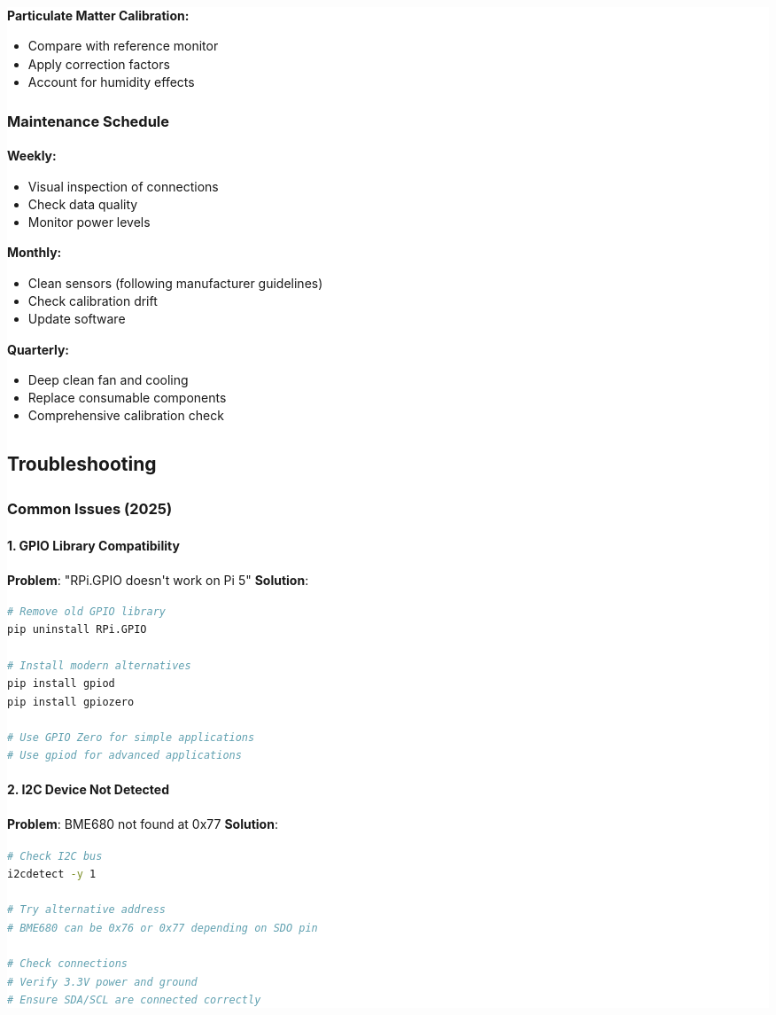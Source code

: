 **Particulate Matter Calibration:**
- Compare with reference monitor
- Apply correction factors
- Account for humidity effects

### Maintenance Schedule

**Weekly:**
- Visual inspection of connections
- Check data quality
- Monitor power levels

**Monthly:**
- Clean sensors (following manufacturer guidelines)
- Check calibration drift
- Update software

**Quarterly:**
- Deep clean fan and cooling
- Replace consumable components
- Comprehensive calibration check

## Troubleshooting

### Common Issues (2025)

#### 1. GPIO Library Compatibility

**Problem**: "RPi.GPIO doesn't work on Pi 5"
**Solution**: 
```bash
# Remove old GPIO library
pip uninstall RPi.GPIO

# Install modern alternatives
pip install gpiod
pip install gpiozero

# Use GPIO Zero for simple applications
# Use gpiod for advanced applications
```

#### 2. I2C Device Not Detected

**Problem**: BME680 not found at 0x77
**Solution**:
```bash
# Check I2C bus
i2cdetect -y 1

# Try alternative address
# BME680 can be 0x76 or 0x77 depending on SDO pin

# Check connections
# Verify 3.3V power and ground
# Ensure SDA/SCL are connected correctly
```
